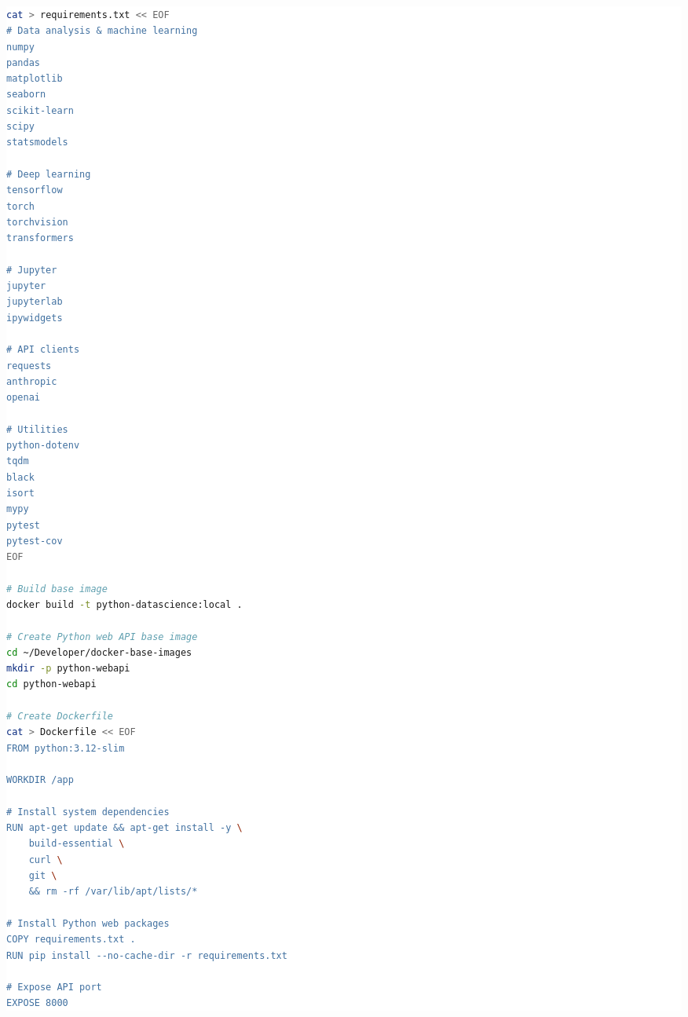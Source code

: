    ```bash
   cat > requirements.txt << EOF
   # Data analysis & machine learning
   numpy
   pandas
   matplotlib
   seaborn
   scikit-learn
   scipy
   statsmodels
   
   # Deep learning
   tensorflow
   torch
   torchvision
   transformers
   
   # Jupyter
   jupyter
   jupyterlab
   ipywidgets
   
   # API clients
   requests
   anthropic
   openai
   
   # Utilities
   python-dotenv
   tqdm
   black
   isort
   mypy
   pytest
   pytest-cov
   EOF
   
   # Build base image
   docker build -t python-datascience:local .
   
   # Create Python web API base image
   cd ~/Developer/docker-base-images
   mkdir -p python-webapi
   cd python-webapi
   
   # Create Dockerfile
   cat > Dockerfile << EOF
   FROM python:3.12-slim
   
   WORKDIR /app
   
   # Install system dependencies
   RUN apt-get update && apt-get install -y \
       build-essential \
       curl \
       git \
       && rm -rf /var/lib/apt/lists/*
   
   # Install Python web packages
   COPY requirements.txt .
   RUN pip install --no-cache-dir -r requirements.txt
   
   # Expose API port
   EXPOSE 8000
   ```